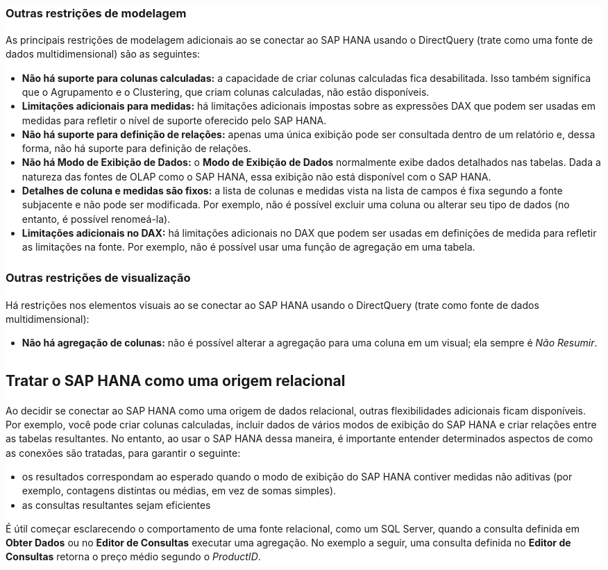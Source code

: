 ### <a name="additional-modeling-restrictions"></a>Outras restrições de modelagem

As principais restrições de modelagem adicionais ao se conectar ao SAP HANA usando o DirectQuery (trate como uma fonte de dados multidimensional) são as seguintes: 

* **Não há suporte para colunas calculadas:** a capacidade de criar colunas calculadas fica desabilitada. Isso também significa que o Agrupamento e o Clustering, que criam colunas calculadas, não estão disponíveis.
* **Limitações adicionais para medidas:** há limitações adicionais impostas sobre as expressões DAX que podem ser usadas em medidas para refletir o nível de suporte oferecido pelo SAP HANA.
* **Não há suporte para definição de relações:** apenas uma única exibição pode ser consultada dentro de um relatório e, dessa forma, não há suporte para definição de relações.
* **Não há Modo de Exibição de Dados:** o **Modo de Exibição de Dados** normalmente exibe dados detalhados nas tabelas. Dada a natureza das fontes de OLAP como o SAP HANA, essa exibição não está disponível com o SAP HANA.
* **Detalhes de coluna e medidas são fixos:** a lista de colunas e medidas vista na lista de campos é fixa segundo a fonte subjacente e não pode ser modificada. Por exemplo, não é possível excluir uma coluna ou alterar seu tipo de dados (no entanto, é possível renomeá-la).
* **Limitações adicionais no DAX:** há limitações adicionais no DAX que podem ser usadas em definições de medida para refletir as limitações na fonte. Por exemplo, não é possível usar uma função de agregação em uma tabela.

### <a name="additional-visualization-restrictions"></a>Outras restrições de visualização

Há restrições nos elementos visuais ao se conectar ao SAP HANA usando o DirectQuery (trate como fonte de dados multidimensional): 
* **Não há agregação de colunas:** não é possível alterar a agregação para uma coluna em um visual; ela sempre é *Não Resumir*.

## <a name="treat-sap-hana-as-a-relational-source"></a>Tratar o SAP HANA como uma origem relacional 

Ao decidir se conectar ao SAP HANA como uma origem de dados relacional, outras flexibilidades adicionais ficam disponíveis. Por exemplo, você pode criar colunas calculadas, incluir dados de vários modos de exibição do SAP HANA e criar relações entre as tabelas resultantes. No entanto, ao usar o SAP HANA dessa maneira, é importante entender determinados aspectos de como as conexões são tratadas, para garantir o seguinte: 

* os resultados correspondam ao esperado quando o modo de exibição do SAP HANA contiver medidas não aditivas (por exemplo, contagens distintas ou médias, em vez de somas simples).
* as consultas resultantes sejam eficientes

É útil começar esclarecendo o comportamento de uma fonte relacional, como um SQL Server, quando a consulta definida em **Obter Dados** ou no **Editor de Consultas** executar uma agregação. No exemplo a seguir, uma consulta definida no **Editor de Consultas** retorna o preço médio segundo o *ProductID*.  
